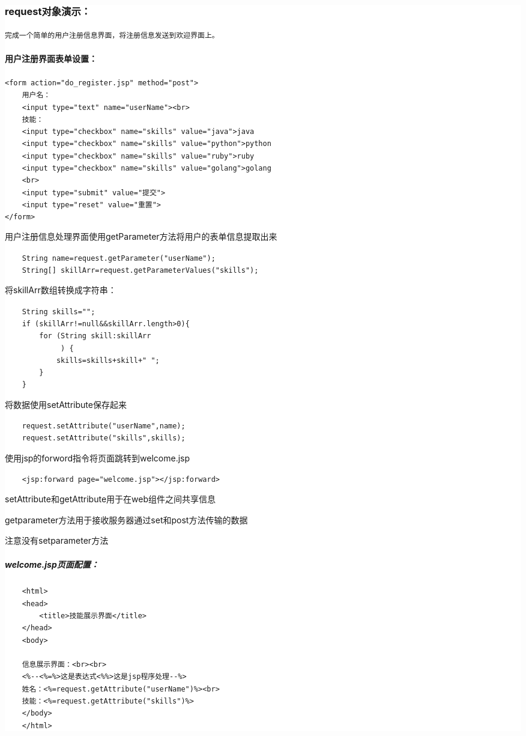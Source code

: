 ### request对象演示：
	完成一个简单的用户注册信息界面，将注册信息发送到欢迎界面上。
#### 用户注册界面表单设置：
	<form action="do_register.jsp" method="post">
	    用户名：
	    <input type="text" name="userName"><br>
	    技能：
	    <input type="checkbox" name="skills" value="java">java
	    <input type="checkbox" name="skills" value="python">python
	    <input type="checkbox" name="skills" value="ruby">ruby
	    <input type="checkbox" name="skills" value="golang">golang
	    <br>
	    <input type="submit" value="提交">
	    <input type="reset" value="重置">
	</form>

用户注册信息处理界面使用getParameter方法将用户的表单信息提取出来

		String name=request.getParameter("userName");
		String[] skillArr=request.getParameterValues("skills");
		
将skillArr数组转换成字符串：

		String skills="";
		if (skillArr!=null&&skillArr.length>0){
		    for (String skill:skillArr
		         ) {
		        skills=skills+skill+" ";
		    }
		}
		
将数据使用setAttribute保存起来

		request.setAttribute("userName",name);
		request.setAttribute("skills",skills);
		
使用jsp的forword指令将页面跳转到welcome.jsp

		<jsp:forward page="welcome.jsp"></jsp:forward>

setAttribute和getAttribute用于在web组件之间共享信息

getparameter方法用于接收服务器通过set和post方法传输的数据

注意没有setparameter方法

##### welcome.jsp页面配置：

		<html>
		<head>
		    <title>技能展示界面</title>
		</head>
		<body>
		
		信息展示界面：<br><br>
		<%--<%=%>这是表达式<%%>这是jsp程序处理--%>
		姓名：<%=request.getAttribute("userName")%><br>
		技能：<%=request.getAttribute("skills")%>
		</body>
		</html>
